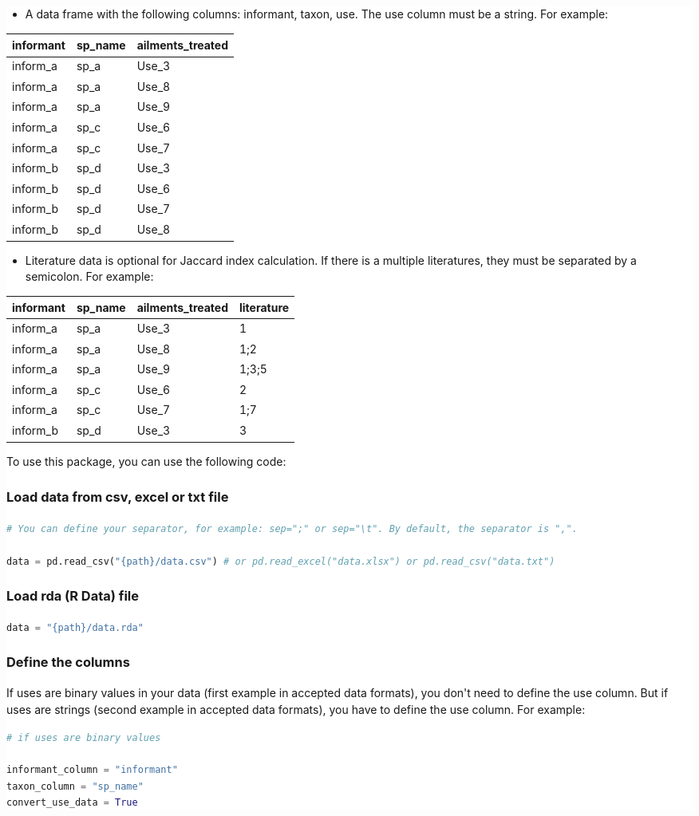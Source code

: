 - A data frame with the following columns: informant, taxon, use. The use column must be a string. For example:

| informant | sp_name | ailments_treated |
|-----------|---------|------------------|
| inform_a  | sp_a    | Use_3            |
| inform_a  | sp_a    | Use_8            |
| inform_a  | sp_a    | Use_9            |
| inform_a  | sp_c    | Use_6            |
| inform_a  | sp_c    | Use_7            |
| inform_b  | sp_d    | Use_3            |
| inform_b  | sp_d    | Use_6            |
| inform_b  | sp_d    | Use_7            |
| inform_b  | sp_d    | Use_8            |

- Literature data is optional for Jaccard index calculation. If there is a multiple literatures, they must be separated by a semicolon. For example:

| informant | sp_name | ailments_treated | literature |
|-----------|---------|------------------|------------|
| inform_a  | sp_a    | Use_3            | 1          |
| inform_a  | sp_a    | Use_8            | 1;2        |
| inform_a  | sp_a    | Use_9            | 1;3;5      |
| inform_a  | sp_c    | Use_6            | 2          |
| inform_a  | sp_c    | Use_7            | 1;7        |
| inform_b  | sp_d    | Use_3            | 3          |

To use this package, you can use the following code:

### Load data from csv, excel or txt file
```python
# You can define your separator, for example: sep=";" or sep="\t". By default, the separator is ",".

data = pd.read_csv("{path}/data.csv") # or pd.read_excel("data.xlsx") or pd.read_csv("data.txt")
```

### Load rda (R Data) file
```python
data = "{path}/data.rda"
```

### Define the columns
If uses are binary values in your data (first example in accepted data formats), you don't need to define the use column. But if uses are strings (second example in accepted data formats), you have to define the use column. For example:
```python
# if uses are binary values

informant_column = "informant"
taxon_column = "sp_name"
convert_use_data = True
```
